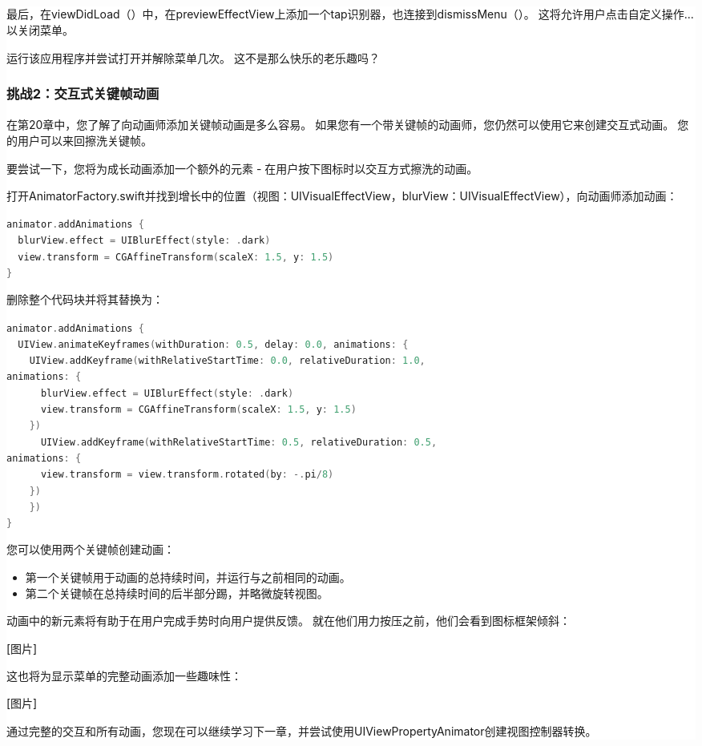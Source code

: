 最后，在viewDidLoad（）中，在previewEffectView上添加一个tap识别器，也连接到dismissMenu（）。 这将允许用户点击自定义操作...以关闭菜单。

运行该应用程序并尝试打开并解除菜单几次。 这不是那么快乐的老乐趣吗？

### 挑战2：交互式关键帧动画
在第20章中，您了解了向动画师添加关键帧动画是多么容易。 如果您有一个带关键帧的动画师，您仍然可以使用它来创建交互式动画。 您的用户可以来回擦洗关键帧。

要尝试一下，您将为成长动画添加一个额外的元素 - 在用户按下图标时以交互方式擦洗的动画。

打开AnimatorFactory.swift并找到增长中的位置（视图：UIVisualEffectView，blurView：UIVisualEffectView），向动画师添加动画：

```swift
animator.addAnimations {
  blurView.effect = UIBlurEffect(style: .dark)
  view.transform = CGAffineTransform(scaleX: 1.5, y: 1.5)
}
```

删除整个代码块并将其替换为：

```swift
animator.addAnimations {
  UIView.animateKeyframes(withDuration: 0.5, delay: 0.0, animations: {
    UIView.addKeyframe(withRelativeStartTime: 0.0, relativeDuration: 1.0,
animations: {
      blurView.effect = UIBlurEffect(style: .dark)
      view.transform = CGAffineTransform(scaleX: 1.5, y: 1.5)
    })
      UIView.addKeyframe(withRelativeStartTime: 0.5, relativeDuration: 0.5,
animations: {
      view.transform = view.transform.rotated(by: -.pi/8)
    })
	}) 
}
```

您可以使用两个关键帧创建动画：

* 第一个关键帧用于动画的总持续时间，并运行与之前相同的动画。
* 第二个关键帧在总持续时间的后半部分踢，并略微旋转视图。

动画中的新元素将有助于在用户完成手势时向用户提供反馈。 就在他们用力按压之前，他们会看到图标框架倾斜：



[图片]



这也将为显示菜单的完整动画添加一些趣味性：



[图片]



通过完整的交互和所有动画，您现在可以继续学习下一章，并尝试使用UIViewPropertyAnimator创建视图控制器转换。

